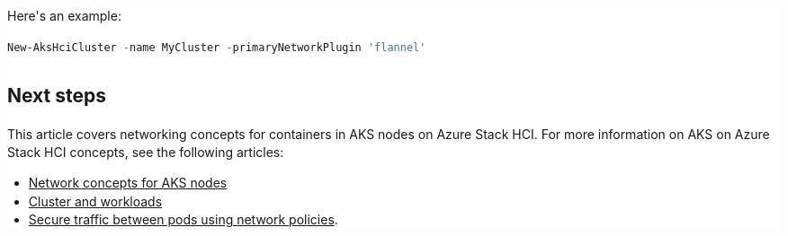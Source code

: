 Here's an example:

```powershell
New-AksHciCluster -name MyCluster -primaryNetworkPlugin 'flannel'
```

## Next steps
This article covers networking concepts for containers in AKS nodes on Azure Stack HCI. For more information on AKS on Azure Stack HCI concepts, see the following articles:

- [Network concepts for AKS nodes](./concepts-node-networking.md)
- [Cluster and workloads](./kubernetes-concepts.md)
- [Secure traffic between pods using network policies](./calico-networking-policy.md).
